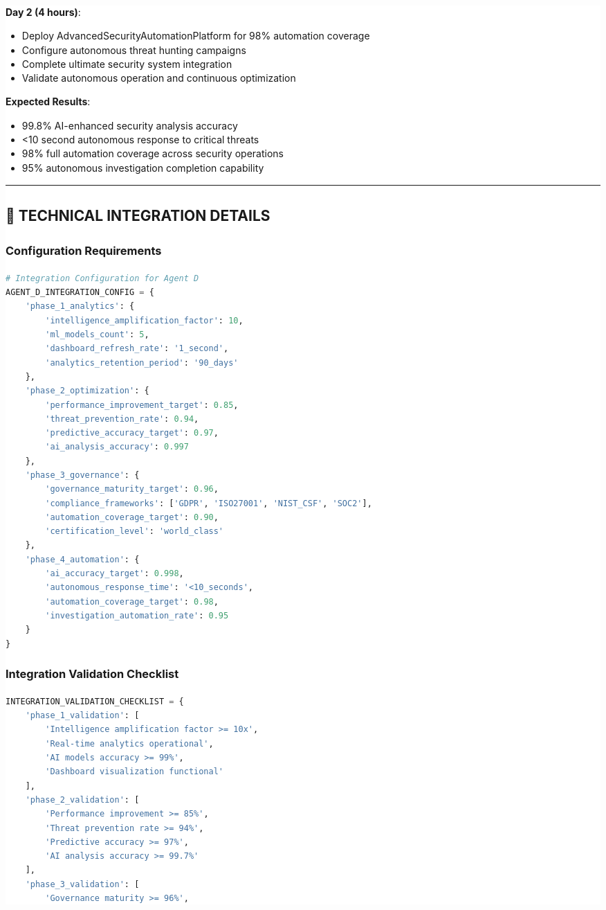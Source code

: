 **Day 2 (4 hours)**:
- Deploy AdvancedSecurityAutomationPlatform for 98% automation coverage
- Configure autonomous threat hunting campaigns
- Complete ultimate security system integration
- Validate autonomous operation and continuous optimization

**Expected Results**:
- 99.8% AI-enhanced security analysis accuracy
- <10 second autonomous response to critical threats
- 98% full automation coverage across security operations
- 95% autonomous investigation completion capability

---

## 🔧 **TECHNICAL INTEGRATION DETAILS**

### **Configuration Requirements**
```python
# Integration Configuration for Agent D
AGENT_D_INTEGRATION_CONFIG = {
    'phase_1_analytics': {
        'intelligence_amplification_factor': 10,
        'ml_models_count': 5,
        'dashboard_refresh_rate': '1_second',
        'analytics_retention_period': '90_days'
    },
    'phase_2_optimization': {
        'performance_improvement_target': 0.85,
        'threat_prevention_rate': 0.94,
        'predictive_accuracy_target': 0.97,
        'ai_analysis_accuracy': 0.997
    },
    'phase_3_governance': {
        'governance_maturity_target': 0.96,
        'compliance_frameworks': ['GDPR', 'ISO27001', 'NIST_CSF', 'SOC2'],
        'automation_coverage_target': 0.90,
        'certification_level': 'world_class'
    },
    'phase_4_automation': {
        'ai_accuracy_target': 0.998,
        'autonomous_response_time': '<10_seconds',
        'automation_coverage_target': 0.98,
        'investigation_automation_rate': 0.95
    }
}
```

### **Integration Validation Checklist**
```python
INTEGRATION_VALIDATION_CHECKLIST = {
    'phase_1_validation': [
        'Intelligence amplification factor >= 10x',
        'Real-time analytics operational',
        'AI models accuracy >= 99%',
        'Dashboard visualization functional'
    ],
    'phase_2_validation': [
        'Performance improvement >= 85%',
        'Threat prevention rate >= 94%',
        'Predictive accuracy >= 97%',
        'AI analysis accuracy >= 99.7%'
    ],
    'phase_3_validation': [
        'Governance maturity >= 96%',
```